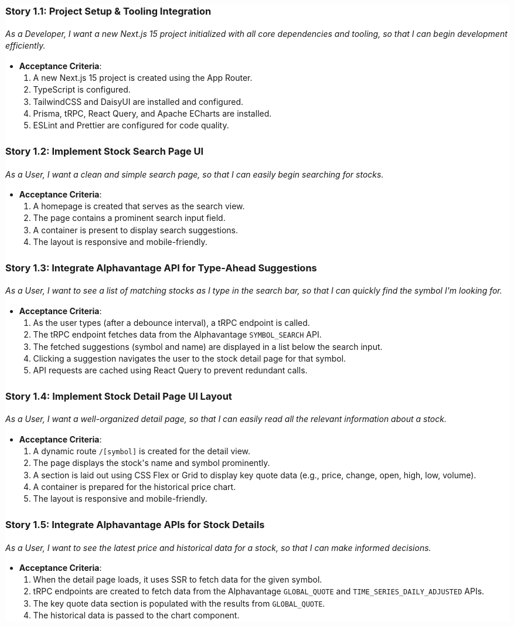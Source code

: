 ### Story 1.1: Project Setup & Tooling Integration
*As a Developer, I want a new Next.js 15 project initialized with all core dependencies and tooling, so that I can begin development efficiently.*
* **Acceptance Criteria**:
    1.  A new Next.js 15 project is created using the App Router.
    2.  TypeScript is configured.
    3.  TailwindCSS and DaisyUI are installed and configured.
    4.  Prisma, tRPC, React Query, and Apache ECharts are installed.
    5.  ESLint and Prettier are configured for code quality.

### Story 1.2: Implement Stock Search Page UI
*As a User, I want a clean and simple search page, so that I can easily begin searching for stocks.*
* **Acceptance Criteria**:
    1.  A homepage is created that serves as the search view.
    2.  The page contains a prominent search input field.
    3.  A container is present to display search suggestions.
    4.  The layout is responsive and mobile-friendly.

### Story 1.3: Integrate Alphavantage API for Type-Ahead Suggestions
*As a User, I want to see a list of matching stocks as I type in the search bar, so that I can quickly find the symbol I'm looking for.*
* **Acceptance Criteria**:
    1.  As the user types (after a debounce interval), a tRPC endpoint is called.
    2.  The tRPC endpoint fetches data from the Alphavantage `SYMBOL_SEARCH` API.
    3.  The fetched suggestions (symbol and name) are displayed in a list below the search input.
    4.  Clicking a suggestion navigates the user to the stock detail page for that symbol.
    5.  API requests are cached using React Query to prevent redundant calls.

### Story 1.4: Implement Stock Detail Page UI Layout
*As a User, I want a well-organized detail page, so that I can easily read all the relevant information about a stock.*
* **Acceptance Criteria**:
    1.  A dynamic route `/[symbol]` is created for the detail view.
    2.  The page displays the stock's name and symbol prominently.
    3.  A section is laid out using CSS Flex or Grid to display key quote data (e.g., price, change, open, high, low, volume).
    4.  A container is prepared for the historical price chart.
    5.  The layout is responsive and mobile-friendly.

### Story 1.5: Integrate Alphavantage APIs for Stock Details
*As a User, I want to see the latest price and historical data for a stock, so that I can make informed decisions.*
* **Acceptance Criteria**:
    1.  When the detail page loads, it uses SSR to fetch data for the given symbol.
    2.  tRPC endpoints are created to fetch data from the Alphavantage `GLOBAL_QUOTE` and `TIME_SERIES_DAILY_ADJUSTED` APIs.
    3.  The key quote data section is populated with the results from `GLOBAL_QUOTE`.
    4.  The historical data is passed to the chart component.
